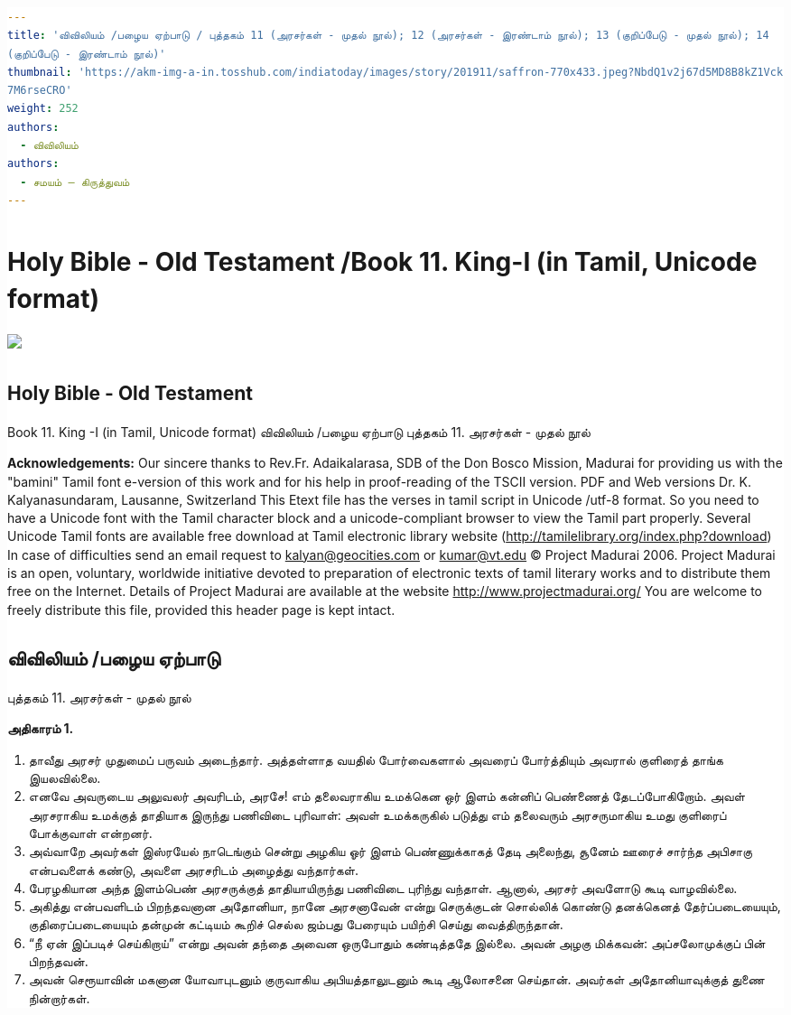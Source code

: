 ```yaml
---
title: 'விவிலியம் /பழைய ஏற்பாடு / புத்தகம் 11 (அரசர்கள் - முதல் நூல்); 12 (அரசர்கள் - இரண்டாம் நூல்); 13 (குறிப்பேடு - முதல் நூல்); 14 (குறிப்பேடு - இரண்டாம் நூல்)'
thumbnail: 'https://akm-img-a-in.tosshub.com/indiatoday/images/story/201911/saffron-770x433.jpeg?NbdQ1v2j67d5MD8B8kZ1Vck7M6rseCRO'
weight: 252
authors:
  - விவிலியம்
authors:
  - சமயம் – கிருத்துவம்
---
```


# Holy Bible - Old Testament /Book 11. King-I (in Tamil, Unicode format)

![](https://www.projectmadurai.org/projectmadurai/pmdr0.gif)

## Holy Bible - Old Testament
Book 11. King -I (in Tamil, Unicode format)
விவிலியம் /பழைய ஏற்பாடு
புத்தகம் 11. அரசர்கள் - முதல் நூல்

**Acknowledgements:**
Our sincere thanks to Rev.Fr. Adaikalarasa, SDB of the Don Bosco Mission, Madurai for providing us with the "bamini" Tamil font e-version of this work and for his help in proof-reading of the TSCII version.
PDF and Web versions Dr. K. Kalyanasundaram, Lausanne, Switzerland
This Etext file has the verses in tamil script in Unicode /utf-8 format.
So you need to have a Unicode font with the Tamil character block and a unicode-compliant browser to view the Tamil part properly.
Several Unicode Tamil fonts are available free download at Tamil electronic library website (http://tamilelibrary.org/index.php?download)
In case of difficulties send an email request to kalyan@geocities.com or kumar@vt.edu
© Project Madurai 2006.
Project Madurai is an open, voluntary, worldwide initiative devoted to preparation of
electronic texts of tamil literary works and to distribute them free on the Internet.
Details of Project Madurai are available at the website
http://www.projectmadurai.org/
You are welcome to freely distribute this file, provided this header page is kept intact.

## விவிலியம் /பழைய ஏற்பாடு
புத்தகம் 11. அரசர்கள் - முதல் நூல்

**அதிகாரம் 1.**
1. தாவீது அரசர் முதுமைப் பருவம் அடைந்தார். அத்தள்ளாத வயதில் போர்வைகளால் அவரைப் போர்த்தியும் அவரால் குளிரைத் தாங்க இயலவில்லை.
2. எனவே அவருடைய அலுவலர் அவரிடம், அரசே! எம் தலைவராகிய உமக்கென ஒர் இளம் கன்னிப் பெண்ணைத் தேடப்போகிறோம். அவள் அரசராகிய உமக்குத் தாதியாக இருந்து பணிவிடை புரிவாள்: அவள் உமக்கருகில் படுத்து எம் தலைவரும் அரசருமாகிய உமது குளிரைப் போக்குவாள் என்றனர்.
3. அவ்வாறே அவர்கள் இஸ்ரயேல் நாடெங்கும் சென்று அழகிய ஓர் இளம் பெண்ணுக்காகத் தேடி அலைந்து, சூனேம் ஊரைச் சார்ந்த அபிசாகு என்பவளைக் கண்டு, அவளை அரசரிடம் அழைத்து வந்தார்கள்.
4. பேரழகியான அந்த இளம்பெண் அரசருக்குத் தாதியாயிருந்து பணிவிடை புரிந்து வந்தாள். ஆனால், அரசர் அவளோடு கூடி வாழவில்லை.
5. அகித்து என்பவளிடம் பிறந்தவனான அதோனியா, நானே அரசனாவேன் என்று செருக்குடன் சொல்லிக் கொண்டு தனக்கெனத் தேர்ப்படையையும், குதிரைப்படையையும் தன்முன் கட்டியம் கூறிச் செல்ல ஜம்பது பேரையும் பயிற்சி செய்து வைத்திருந்தான்.
6. “நீ ஏன் இப்படிச் செய்கிறாய்” என்று அவன் தந்தை அவைன ஒருபோதும் கண்டித்ததே இல்லை. அவன் அழகு மிக்கவன்: அப்சலோமுக்குப் பின் பிறந்தவன்.
7. அவன் செரூயாவின் மகனான யோவாபுடனும் குருவாகிய அபியத்தாலுடனும் கூடி ஆலோசனை செய்தான். அவர்கள் அதோனியாவுக்குத் துணை நின்றார்கள்.